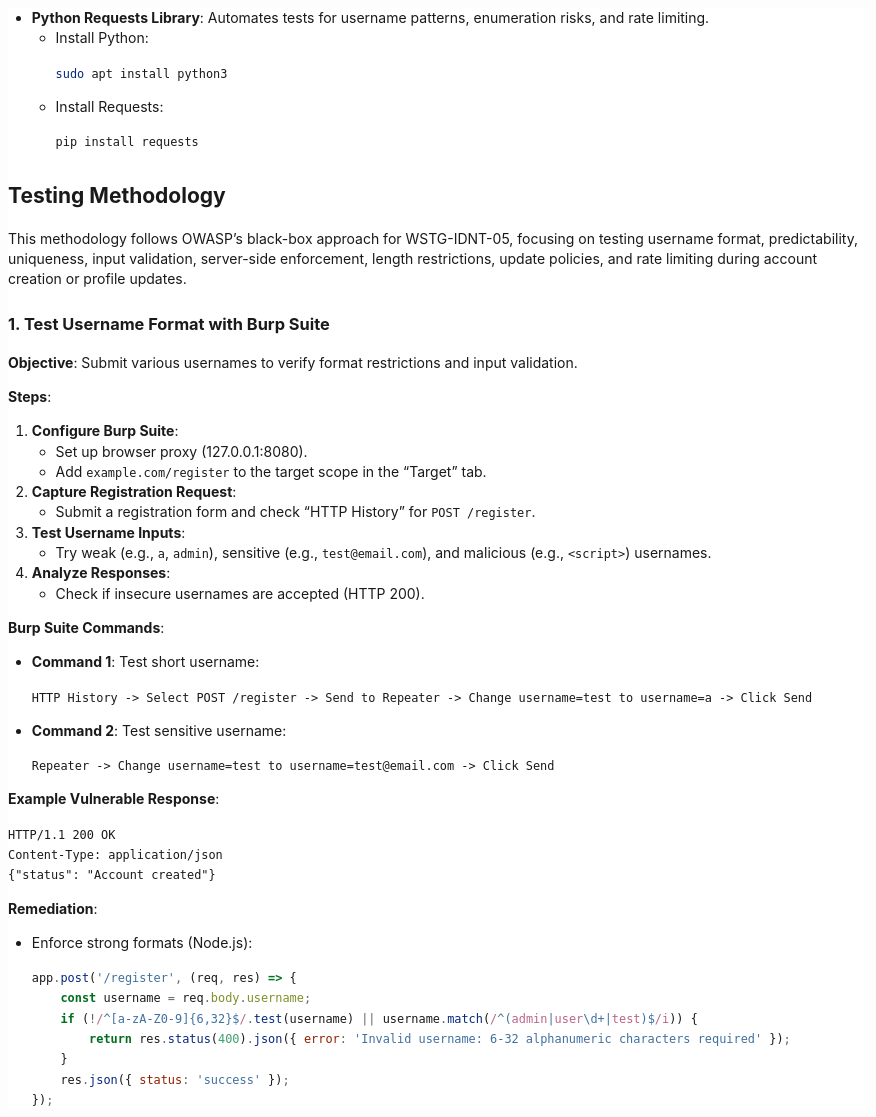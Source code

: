 - **Python Requests Library**: Automates tests for username patterns, enumeration risks, and rate limiting.
  - Install Python:
    ```bash
    sudo apt install python3
    ```
  - Install Requests:
    ```bash
    pip install requests
    ```

## Testing Methodology

This methodology follows OWASP’s black-box approach for WSTG-IDNT-05, focusing on testing username format, predictability, uniqueness, input validation, server-side enforcement, length restrictions, update policies, and rate limiting during account creation or profile updates.

### 1. Test Username Format with Burp Suite

**Objective**: Submit various usernames to verify format restrictions and input validation.

**Steps**:
1. **Configure Burp Suite**:
   - Set up browser proxy (127.0.0.1:8080).
   - Add `example.com/register` to the target scope in the “Target” tab.
2. **Capture Registration Request**:
   - Submit a registration form and check “HTTP History” for `POST /register`.
3. **Test Username Inputs**:
   - Try weak (e.g., `a`, `admin`), sensitive (e.g., `test@email.com`), and malicious (e.g., `<script>`) usernames.
4. **Analyze Responses**:
   - Check if insecure usernames are accepted (HTTP 200).

**Burp Suite Commands**:
- **Command 1**: Test short username:
  ```
  HTTP History -> Select POST /register -> Send to Repeater -> Change username=test to username=a -> Click Send
  ```
- **Command 2**: Test sensitive username:
  ```
  Repeater -> Change username=test to username=test@email.com -> Click Send
  ```

**Example Vulnerable Response**:
```
HTTP/1.1 200 OK
Content-Type: application/json
{"status": "Account created"}
```

**Remediation**:
- Enforce strong formats (Node.js):
  ```javascript
  app.post('/register', (req, res) => {
      const username = req.body.username;
      if (!/^[a-zA-Z0-9]{6,32}$/.test(username) || username.match(/^(admin|user\d+|test)$/i)) {
          return res.status(400).json({ error: 'Invalid username: 6-32 alphanumeric characters required' });
      }
      res.json({ status: 'success' });
  });
  ```
